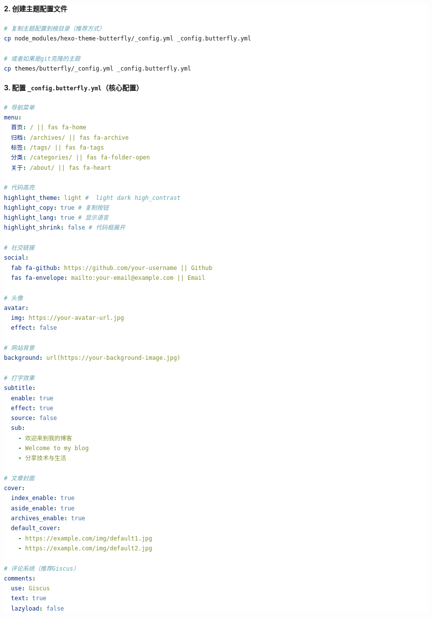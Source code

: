 ```yaml
```

#### 2. 创建主题配置文件
```bash
# 复制主题配置到根目录（推荐方式）
cp node_modules/hexo-theme-butterfly/_config.yml _config.butterfly.yml

# 或者如果是git克隆的主题
cp themes/butterfly/_config.yml _config.butterfly.yml
```

#### 3. 配置 `_config.butterfly.yml`（核心配置）
```yaml
# 导航菜单
menu:
  首页: / || fas fa-home
  归档: /archives/ || fas fa-archive
  标签: /tags/ || fas fa-tags
  分类: /categories/ || fas fa-folder-open
  关于: /about/ || fas fa-heart

# 代码高亮
highlight_theme: light #  light dark high_contrast
highlight_copy: true # 复制按钮
highlight_lang: true # 显示语言
highlight_shrink: false # 代码框展开

# 社交链接
social:
  fab fa-github: https://github.com/your-username || Github
  fas fa-envelope: mailto:your-email@example.com || Email

# 头像
avatar:
  img: https://your-avatar-url.jpg
  effect: false

# 网站背景
background: url(https://your-background-image.jpg)

# 打字效果
subtitle:
  enable: true
  effect: true
  source: false
  sub:
    - 欢迎来到我的博客
    - Welcome to my blog
    - 分享技术与生活

# 文章封面
cover:
  index_enable: true
  aside_enable: true
  archives_enable: true
  default_cover:
    - https://example.com/img/default1.jpg
    - https://example.com/img/default2.jpg

# 评论系统（推荐Giscus）
comments:
  use: Giscus
  text: true
  lazyload: false
```